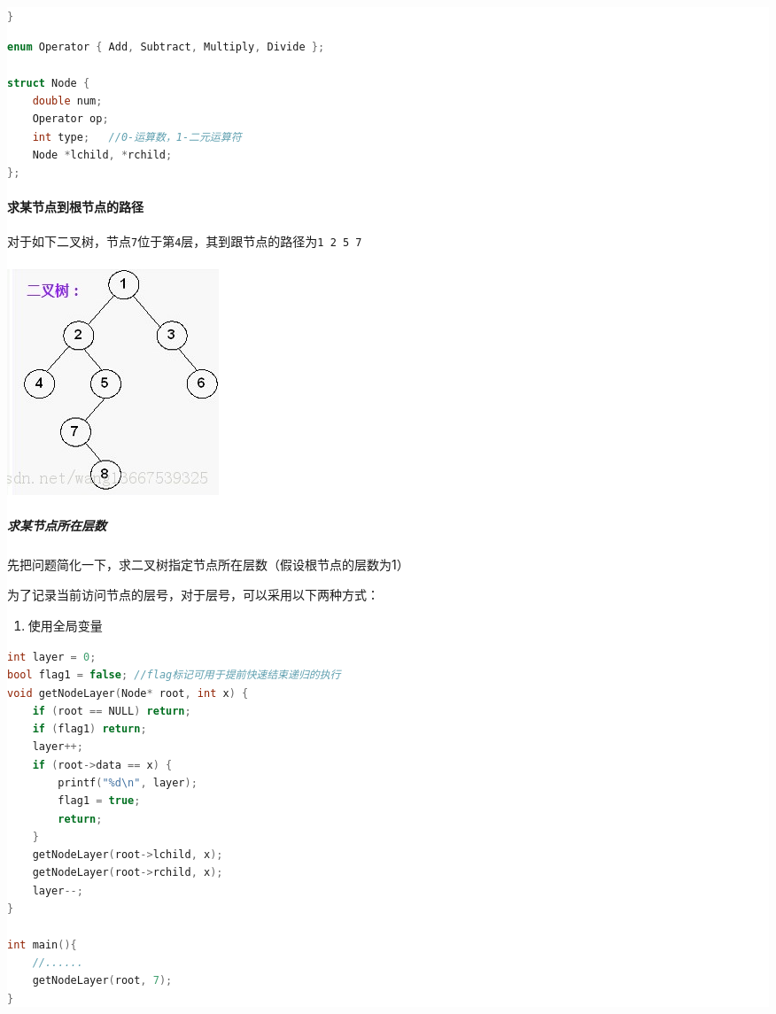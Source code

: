 ```cpp
}
```



```cpp
enum Operator { Add, Subtract, Multiply, Divide };

struct Node {
	double num;
	Operator op;
	int type;	//0-运算数，1-二元运算符
	Node *lchild, *rchild;
};
```



#### 求某节点到根节点的路径

对于如下二叉树，节点`7`位于第`4`层，其到跟节点的路径为`1 2 5 7`

![1532752744356](递归.assets/1532752744356.png)



##### 求某节点所在层数

先把问题简化一下，求二叉树指定节点所在层数（假设根节点的层数为1）

为了记录当前访问节点的层号，对于层号，可以采用以下两种方式：

1. 使用全局变量

```cpp
int layer = 0;
bool flag1 = false;	//flag标记可用于提前快速结束递归的执行
void getNodeLayer(Node* root, int x) {
	if (root == NULL) return;
	if (flag1) return;
	layer++;
	if (root->data == x) {
		printf("%d\n", layer);
		flag1 = true;
		return;
	}
	getNodeLayer(root->lchild, x);
	getNodeLayer(root->rchild, x);
	layer--;
}

int main(){
    //......
    getNodeLayer(root, 7);
}
```